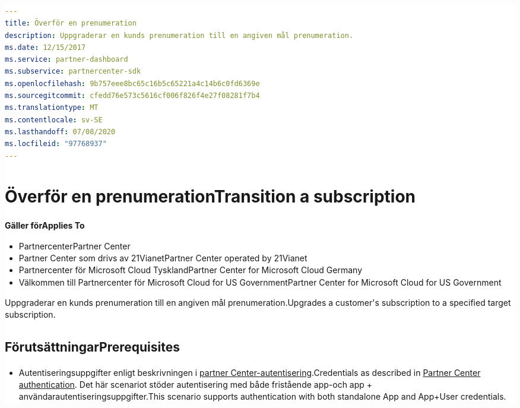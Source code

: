 ```yaml
---
title: Överför en prenumeration
description: Uppgraderar en kunds prenumeration till en angiven mål prenumeration.
ms.date: 12/15/2017
ms.service: partner-dashboard
ms.subservice: partnercenter-sdk
ms.openlocfilehash: 9b757eee8bc65c16b5c65221a4c14b6c0fd6369e
ms.sourcegitcommit: cfedd76e573c5616cf006f826f4e27f08281f7b4
ms.translationtype: MT
ms.contentlocale: sv-SE
ms.lasthandoff: 07/08/2020
ms.locfileid: "97768937"
---
```

# <a name="transition-a-subscription"></a><span data-ttu-id="1a007-103">Överför en prenumeration</span><span class="sxs-lookup"><span data-stu-id="1a007-103">Transition a subscription</span></span>

<span data-ttu-id="1a007-104">**Gäller för**</span><span class="sxs-lookup"><span data-stu-id="1a007-104">**Applies To**</span></span>

- <span data-ttu-id="1a007-105">Partnercenter</span><span class="sxs-lookup"><span data-stu-id="1a007-105">Partner Center</span></span>
- <span data-ttu-id="1a007-106">Partner Center som drivs av 21Vianet</span><span class="sxs-lookup"><span data-stu-id="1a007-106">Partner Center operated by 21Vianet</span></span>
- <span data-ttu-id="1a007-107">Partnercenter för Microsoft Cloud Tyskland</span><span class="sxs-lookup"><span data-stu-id="1a007-107">Partner Center for Microsoft Cloud Germany</span></span>
- <span data-ttu-id="1a007-108">Välkommen till Partnercenter för Microsoft Cloud for US Government</span><span class="sxs-lookup"><span data-stu-id="1a007-108">Partner Center for Microsoft Cloud for US Government</span></span>

<span data-ttu-id="1a007-109">Uppgraderar en kunds prenumeration till en angiven mål prenumeration.</span><span class="sxs-lookup"><span data-stu-id="1a007-109">Upgrades a customer's subscription to a specified target subscription.</span></span>

## <a name="prerequisites"></a><span data-ttu-id="1a007-110">Förutsättningar</span><span class="sxs-lookup"><span data-stu-id="1a007-110">Prerequisites</span></span>

- <span data-ttu-id="1a007-111">Autentiseringsuppgifter enligt beskrivningen i [partner Center-autentisering](partner-center-authentication.md).</span><span class="sxs-lookup"><span data-stu-id="1a007-111">Credentials as described in [Partner Center authentication](partner-center-authentication.md).</span></span> <span data-ttu-id="1a007-112">Det här scenariot stöder autentisering med både fristående app-och app + användarautentiseringsuppgifter.</span><span class="sxs-lookup"><span data-stu-id="1a007-112">This scenario supports authentication with both standalone App and App+User credentials.</span></span>
